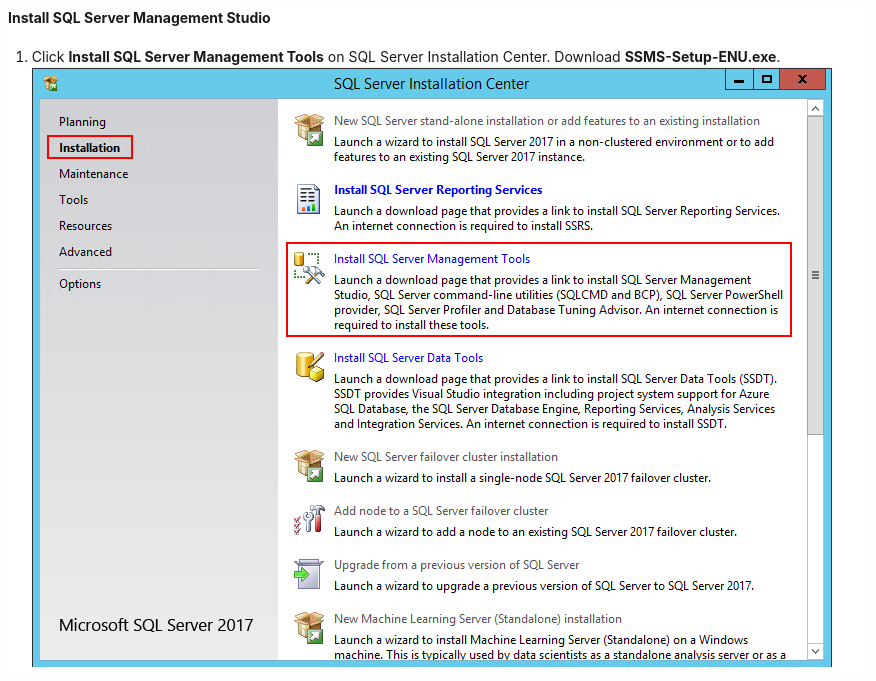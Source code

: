 
#### Install SQL Server Management Studio

1. Click __Install SQL Server Management Tools__ on SQL Server Installation Center\. Download __SSMS\-Setup\-ENU\.exe__\. ![](./md_doc_images/img_251.jpg)